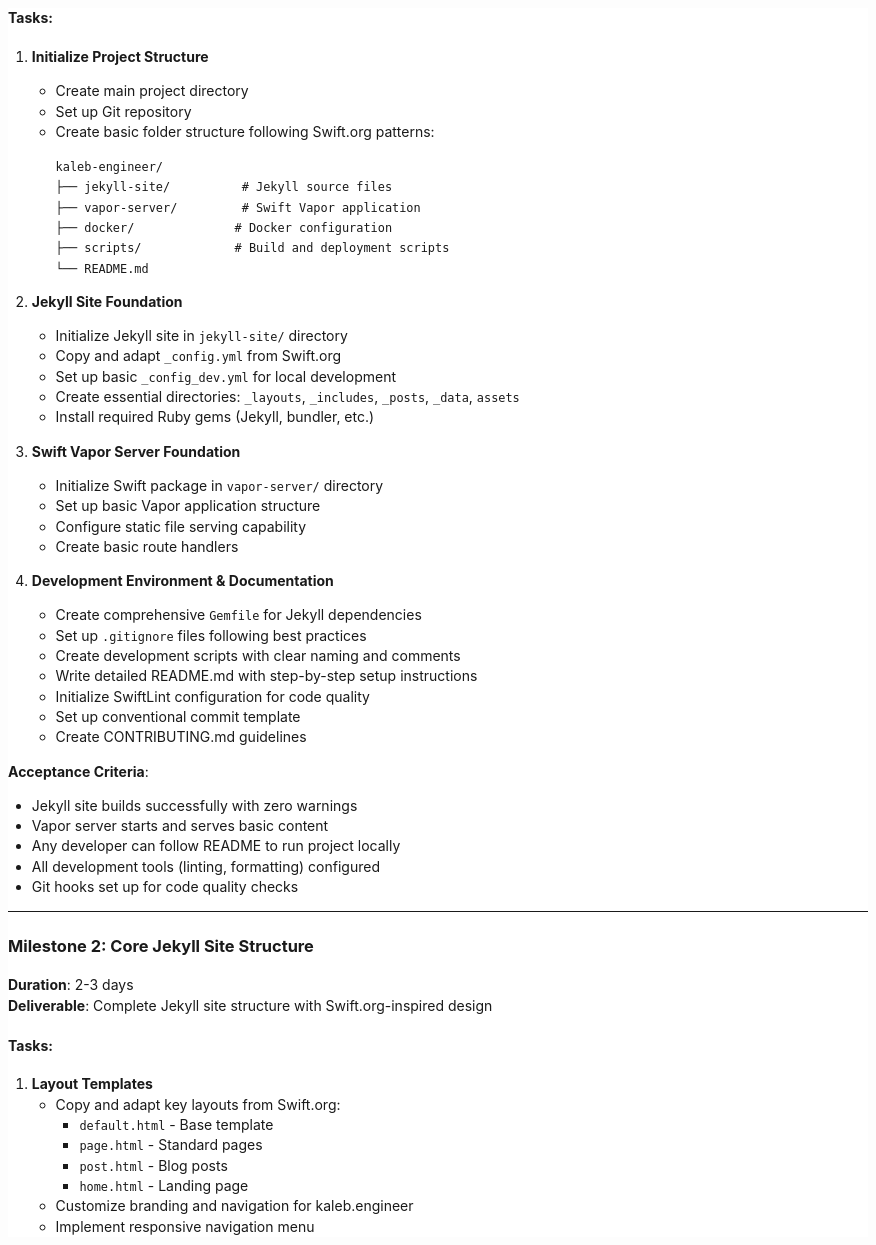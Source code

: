 #### Tasks:
1. **Initialize Project Structure**
   - Create main project directory
   - Set up Git repository
   - Create basic folder structure following Swift.org patterns:
     ```
     kaleb-engineer/
     ├── jekyll-site/          # Jekyll source files
     ├── vapor-server/         # Swift Vapor application
     ├── docker/              # Docker configuration
     ├── scripts/             # Build and deployment scripts
     └── README.md
     ```

2. **Jekyll Site Foundation**
   - Initialize Jekyll site in `jekyll-site/` directory
   - Copy and adapt `_config.yml` from Swift.org
   - Set up basic `_config_dev.yml` for local development
   - Create essential directories: `_layouts`, `_includes`, `_posts`, `_data`, `assets`
   - Install required Ruby gems (Jekyll, bundler, etc.)

3. **Swift Vapor Server Foundation**
   - Initialize Swift package in `vapor-server/` directory
   - Set up basic Vapor application structure
   - Configure static file serving capability
   - Create basic route handlers

4. **Development Environment & Documentation**
   - Create comprehensive `Gemfile` for Jekyll dependencies
   - Set up `.gitignore` files following best practices
   - Create development scripts with clear naming and comments
   - Write detailed README.md with step-by-step setup instructions
   - Initialize SwiftLint configuration for code quality
   - Set up conventional commit template
   - Create CONTRIBUTING.md guidelines

**Acceptance Criteria**:
- Jekyll site builds successfully with zero warnings
- Vapor server starts and serves basic content
- Any developer can follow README to run project locally
- All development tools (linting, formatting) configured
- Git hooks set up for code quality checks

---

### Milestone 2: Core Jekyll Site Structure
**Duration**: 2-3 days  
**Deliverable**: Complete Jekyll site structure with Swift.org-inspired design

#### Tasks:
1. **Layout Templates**
   - Copy and adapt key layouts from Swift.org:
     - `default.html` - Base template
     - `page.html` - Standard pages
     - `post.html` - Blog posts
     - `home.html` - Landing page
   - Customize branding and navigation for kaleb.engineer
   - Implement responsive navigation menu
